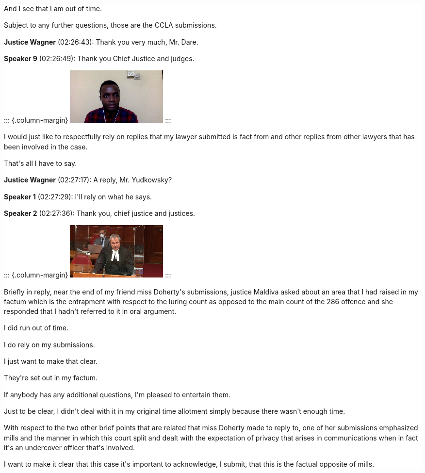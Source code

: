 And I see that I am out of time.

Subject to any further questions, those are the CCLA submissions.

**Justice Wagner** (02:26:43): Thank you very much, Mr. Dare.

**Speaker 9** (02:26:49): Thank you Chief Justice and judges.

::: {.column-margin}
![](8822.png)
:::

I would just like to respectfully rely on replies that my lawyer submitted is fact from and other replies from other lawyers that has been involved in the case.

That's all I have to say.

**Justice Wagner** (02:27:17): A reply, Mr. Yudkowsky?

**Speaker 1** (02:27:29): I'll rely on what he says.

**Speaker 2** (02:27:36): Thank you, chief justice and justices.

::: {.column-margin}
![](8963.png)
:::

Briefly in reply, near the end of my friend miss Doherty's submissions, justice Maldiva asked about an area that I had raised in my factum which is the entrapment with respect to the luring count as opposed to the main count of the 286 offence and she responded that I hadn't referred to it in oral argument.

I did run out of time.

I do rely on my submissions.

I just want to make that clear.

They're set out in my factum.

If anybody has any additional questions, I'm pleased to entertain them.

Just to be clear, I didn't deal with it in my original time allotment simply because there wasn't enough time.

With respect to the two other brief points that are related that miss Doherty made to reply to, one of her submissions emphasized mills and the manner in which this court split and dealt with the expectation of privacy that arises in communications when in fact it's an undercover officer that's involved.

I want to make it clear that this case it's important to acknowledge, I submit, that this is the factual opposite of mills.

